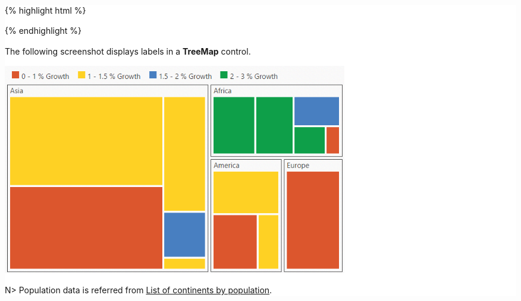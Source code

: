 {% highlight html %}

<template>
     <div>
    <ej-tree-map id="container"  e-weight-value-path="Population" e-color-value-path="Growth" e-data-source.bind="population_data" 
       e-show-tooltip="true" e-tooltip-template="template" e-range-color-mapping.bind="rangecolormapping" 
       e-leaf-item-settings.bind="leafitemsettings"  e-show-legend="true" e-legend-settings.bind="legendsettings">
	  <ej-level e-group-path="Continent" e-group-gap="5"></ej-level> 
   </ej-tree-map>

 </div>
</template>
    
{% endhighlight %}



The following screenshot displays labels in a **TreeMap** control. 

![](Getting-Started_images/Getting-Started_img6.png)

N> Population data is referred from [List of continents by population](http://en.wikipedia.org/wiki/List_of_continents_by_population).



